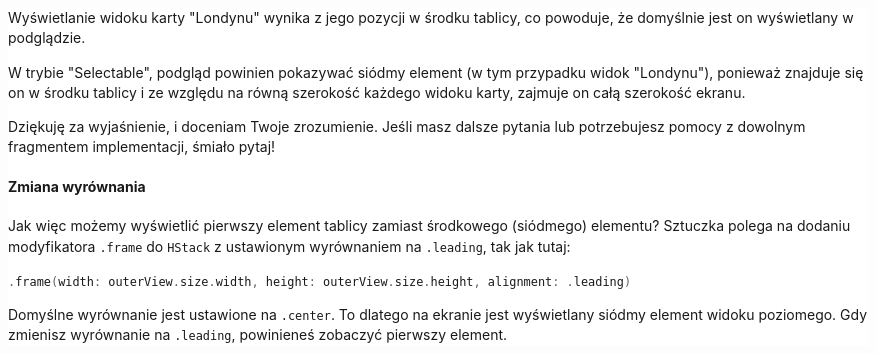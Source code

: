 Wyświetlanie widoku karty "Londynu" wynika z jego pozycji w środku tablicy, co powoduje, że domyślnie jest on wyświetlany w podglądzie.

W trybie "Selectable", podgląd powinien pokazywać siódmy element (w tym przypadku widok "Londynu"), ponieważ znajduje się on w środku tablicy i ze względu na równą szerokość każdego widoku karty, zajmuje on całą szerokość ekranu.

Dziękuję za wyjaśnienie, i doceniam Twoje zrozumienie. Jeśli masz dalsze pytania lub potrzebujesz pomocy z dowolnym fragmentem implementacji, śmiało pytaj!





#### Zmiana wyrównania

Jak więc możemy wyświetlić pierwszy element tablicy zamiast środkowego (siódmego) elementu? Sztuczka polega na dodaniu modyfikatora `.frame` do `HStack` z ustawionym wyrównaniem na `.leading`, tak jak tutaj:

```swift
.frame(width: outerView.size.width, height: outerView.size.height, alignment: .leading)
```

Domyślne wyrównanie jest ustawione na `.center`. To dlatego na ekranie jest wyświetlany siódmy element widoku poziomego. Gdy zmienisz wyrównanie na `.leading`, powinieneś zobaczyć pierwszy element.
